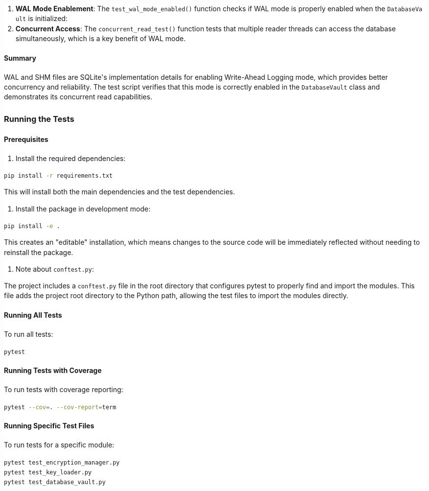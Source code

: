 1. **WAL Mode Enablement**: The `test_wal_mode_enabled()` function checks if WAL mode is properly enabled when the `DatabaseVault` is initialized:
2. **Concurrent Access**: The `concurrent_read_test()` function tests that multiple reader threads can access the database simultaneously, which is a key benefit of WAL mode.

#### Summary

WAL and SHM files are SQLite's implementation details for enabling Write-Ahead Logging mode, which provides better concurrency and reliability. The test script verifies that this mode is correctly enabled in the `DatabaseVault` class and demonstrates its concurrent read capabilities.


### Running the Tests

#### Prerequisites

1. Install the required dependencies:

```bash
pip install -r requirements.txt
```

This will install both the main dependencies and the test dependencies.

1. Install the package in development mode:

```bash
pip install -e .
```

This creates an "editable" installation, which means changes to the source code will be immediately reflected without needing to reinstall the package.

1. Note about `conftest.py`:

The project includes a `conftest.py` file in the root directory that configures pytest to properly find and import the modules. This file adds the project root directory to the Python path, allowing the test files to import the modules directly.

#### Running All Tests

To run all tests:

```bash
pytest
```

#### Running Tests with Coverage

To run tests with coverage reporting:

```bash
pytest --cov=. --cov-report=term
```

#### Running Specific Test Files

To run tests for a specific module:

```bash
pytest test_encryption_manager.py
pytest test_key_loader.py
pytest test_database_vault.py
```
